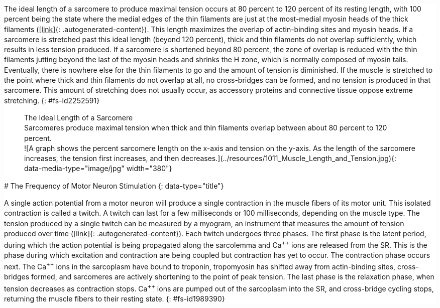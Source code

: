 The ideal length of a sarcomere to produce maximal tension occurs at 80
percent to 120 percent of its resting length, with 100 percent being the
state where the medial edges of the thin filaments are just at the
most-medial myosin heads of the thick filaments
([\[link\]](#fig-ch10_04_02){: .autogenerated-content}). This length
maximizes the overlap of actin-binding sites and myosin heads. If a
sarcomere is stretched past this ideal length (beyond 120 percent),
thick and thin filaments do not overlap sufficiently, which results in
less tension produced. If a sarcomere is shortened beyond 80 percent,
the zone of overlap is reduced with the thin filaments jutting beyond
the last of the myosin heads and shrinks the H zone, which is normally
composed of myosin tails. Eventually, there is nowhere else for the thin
filaments to go and the amount of tension is diminished. If the muscle
is stretched to the point where thick and thin filaments do not overlap
at all, no cross-bridges can be formed, and no tension is produced in
that sarcomere. This amount of stretching does not usually occur, as
accessory proteins and connective tissue oppose extreme stretching.
{: #fs-id2252591}

<figure id="fig-ch10_04_02">
<div data-type="title">
The Ideal Length of a Sarcomere
</div>
<figcaption>
Sarcomeres produce maximal tension when thick and thin filaments overlap
between about 80 percent to 120 percent.
</figcaption>
<span markdown="1" data-type="media" id="fs-id2339683" data-alt="A graph shows the
percent sarcomere length on the x-axis and tension on the y-axis. As the
length of the sarcomere increases, the tension first increases, and then
decreases."> ![A graph shows the percent sarcomere length on the x-axis
and tension on the y-axis. As the length of the sarcomere increases, the
tension first increases, and then
decreases.](../resources/1011_Muscle_Length_and_Tension.jpg){:
data-media-type="image/jpg" width="380"} </span>
</figure>
</section>
<section data-depth="1" id="fs-id2250681" markdown="1">
# The Frequency of Motor Neuron Stimulation
{: data-type="title"}

A single action potential from a motor neuron will produce a single
contraction in the muscle fibers of its motor unit. This isolated
contraction is called a <span data-type="term">twitch</span>. A twitch
can last for a few milliseconds or 100 milliseconds, depending on the
muscle type. The tension produced by a single twitch can be measured by
a <span data-type="term">myogram</span>, an instrument that measures the
amount of tension produced over time ([\[link\]](#fig-ch10_04_03){:
.autogenerated-content}). Each twitch undergoes three phases. The first
phase is the <span data-type="term">latent period</span>, during which
the action potential is being propagated along the sarcolemma and
Ca<sup>++</sup> ions are released from the SR. This is the phase during
which excitation and contraction are being coupled but contraction has
yet to occur. The <span data-type="term">contraction phase</span> occurs
next. The Ca<sup>++</sup> ions in the sarcoplasm have bound to troponin,
tropomyosin has shifted away from actin-binding sites, cross-bridges
formed, and sarcomeres are actively shortening to the point of peak
tension. The last phase is the <span data-type="term">relaxation
phase</span>, when tension decreases as contraction stops.
Ca<sup>++</sup> ions are pumped out of the sarcoplasm into the SR, and
cross-bridge cycling stops, returning the muscle fibers to their resting
state.
{: #fs-id1989390}